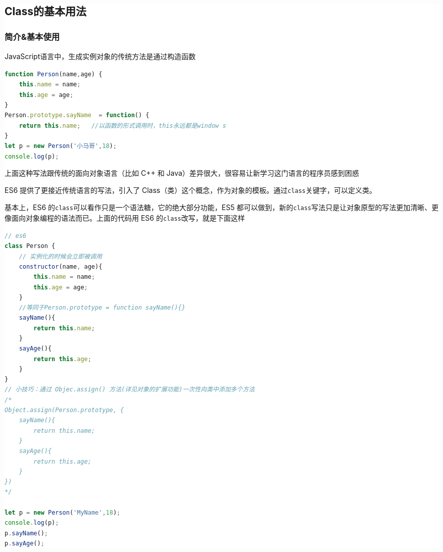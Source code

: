 ## Class的基本用法

### 简介&基本使用

JavaScript语言中，生成实例对象的传统方法是通过构造函数

```js
function Person(name,age) {
    this.name = name;
    this.age = age;
}
Person.prototype.sayName  = function() {
    return this.name;   //以函数的形式调用时，this永远都是window s
}
let p = new Person('小马哥',18);
console.log(p);
```

上面这种写法跟传统的面向对象语言（比如 C++ 和 Java）差异很大，很容易让新学习这门语言的程序员感到困惑

ES6 提供了更接近传统语言的写法，引入了 Class（类）这个概念，作为对象的模板。通过`class`关键字，可以定义类。

基本上，ES6 的`class`可以看作只是一个语法糖，它的绝大部分功能，ES5 都可以做到，新的`class`写法只是让对象原型的写法更加清晰、更像面向对象编程的语法而已。上面的代码用 ES6 的`class`改写，就是下面这样

```js
// es6
class Person {
    // 实例化的时候会立即被调用
    constructor(name, age){
        this.name = name;
        this.age = age;
    }
    //等同于Person.prototype = function sayName(){}
    sayName(){
        return this.name;
    }
    sayAge(){
        return this.age;
    }
}
// 小技巧：通过 Objec.assign() 方法(详见对象的扩展功能)一次性向类中添加多个方法
/*
Object.assign(Person.prototype, {
    sayName(){
        return this.name;
    }
    sayAge(){
        return this.age;
    }
})
*/

let p = new Person('MyName',18);
console.log(p);
p.sayName();
p.sayAge();
```
